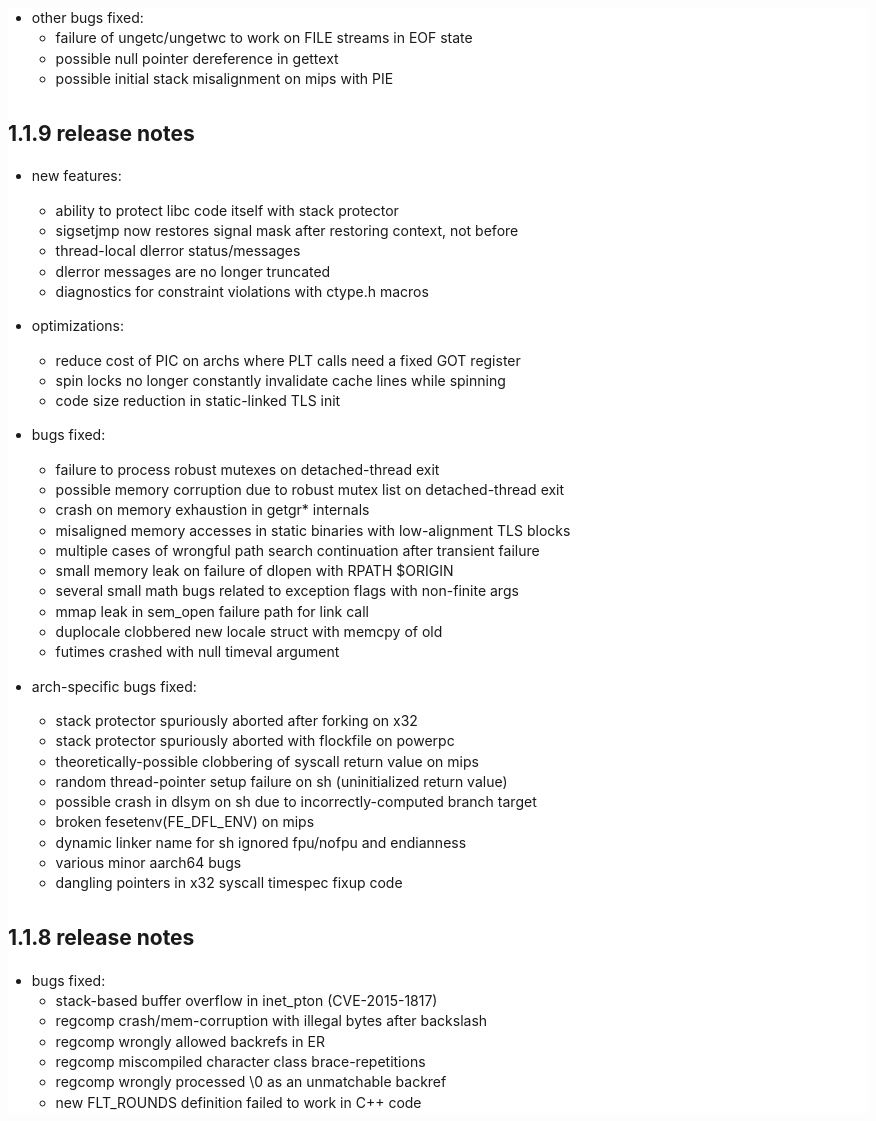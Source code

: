 - other bugs fixed:
    - failure of ungetc/ungetwc to work on FILE streams in EOF state
    - possible null pointer dereference in gettext
    - possible initial stack misalignment on mips with PIE

## 1.1.9 release notes
<a name='1.1.9'></a>

- new features:
    - ability to protect libc code itself with stack protector
    - sigsetjmp now restores signal mask after restoring context, not before
    - thread-local dlerror status/messages
    - dlerror messages are no longer truncated
    - diagnostics for constraint violations with ctype.h macros

- optimizations:
    - reduce cost of PIC on archs where PLT calls need a fixed GOT register
    - spin locks no longer constantly invalidate cache lines while spinning
    - code size reduction in static-linked TLS init

- bugs fixed:
    - failure to process robust mutexes on detached-thread exit
    - possible memory corruption due to robust mutex list on detached-thread exit
    - crash on memory exhaustion in getgr* internals
    - misaligned memory accesses in static binaries with low-alignment TLS blocks
    - multiple cases of wrongful path search continuation after transient failure
    - small memory leak on failure of dlopen with RPATH $ORIGIN
    - several small math bugs related to exception flags with non-finite args
    - mmap leak in sem_open failure path for link call
    - duplocale clobbered new locale struct with memcpy of old
    - futimes crashed with null timeval argument

- arch-specific bugs fixed:
    - stack protector spuriously aborted after forking on x32
    - stack protector spuriously aborted with flockfile on powerpc
    - theoretically-possible clobbering of syscall return value on mips
    - random thread-pointer setup failure on sh (uninitialized return value)
    - possible crash in dlsym on sh due to incorrectly-computed branch target
    - broken fesetenv(FE_DFL_ENV) on mips
    - dynamic linker name for sh ignored fpu/nofpu and endianness
    - various minor aarch64 bugs
    - dangling pointers in x32 syscall timespec fixup code

## 1.1.8 release notes
<a name='1.1.8'></a>

- bugs fixed:
    - stack-based buffer overflow in inet_pton (CVE-2015-1817)
    - regcomp crash/mem-corruption with illegal bytes after backslash
    - regcomp wrongly allowed backrefs in ER
    - regcomp miscompiled character class brace-repetitions
    - regcomp wrongly processed \0 as an unmatchable backref
    - new FLT_ROUNDS definition failed to work in C++ code
